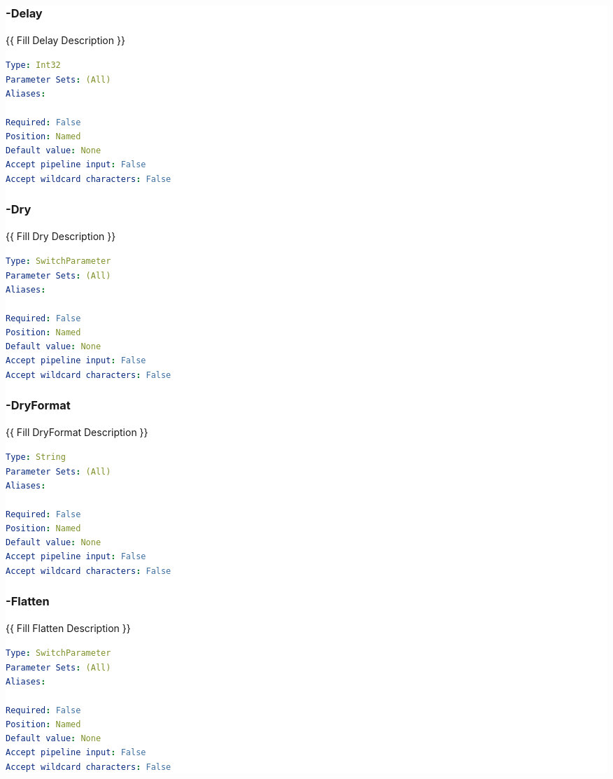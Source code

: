 ### -Delay
{{ Fill Delay Description }}

```yaml
Type: Int32
Parameter Sets: (All)
Aliases:

Required: False
Position: Named
Default value: None
Accept pipeline input: False
Accept wildcard characters: False
```

### -Dry
{{ Fill Dry Description }}

```yaml
Type: SwitchParameter
Parameter Sets: (All)
Aliases:

Required: False
Position: Named
Default value: None
Accept pipeline input: False
Accept wildcard characters: False
```

### -DryFormat
{{ Fill DryFormat Description }}

```yaml
Type: String
Parameter Sets: (All)
Aliases:

Required: False
Position: Named
Default value: None
Accept pipeline input: False
Accept wildcard characters: False
```

### -Flatten
{{ Fill Flatten Description }}

```yaml
Type: SwitchParameter
Parameter Sets: (All)
Aliases:

Required: False
Position: Named
Default value: None
Accept pipeline input: False
Accept wildcard characters: False
```
